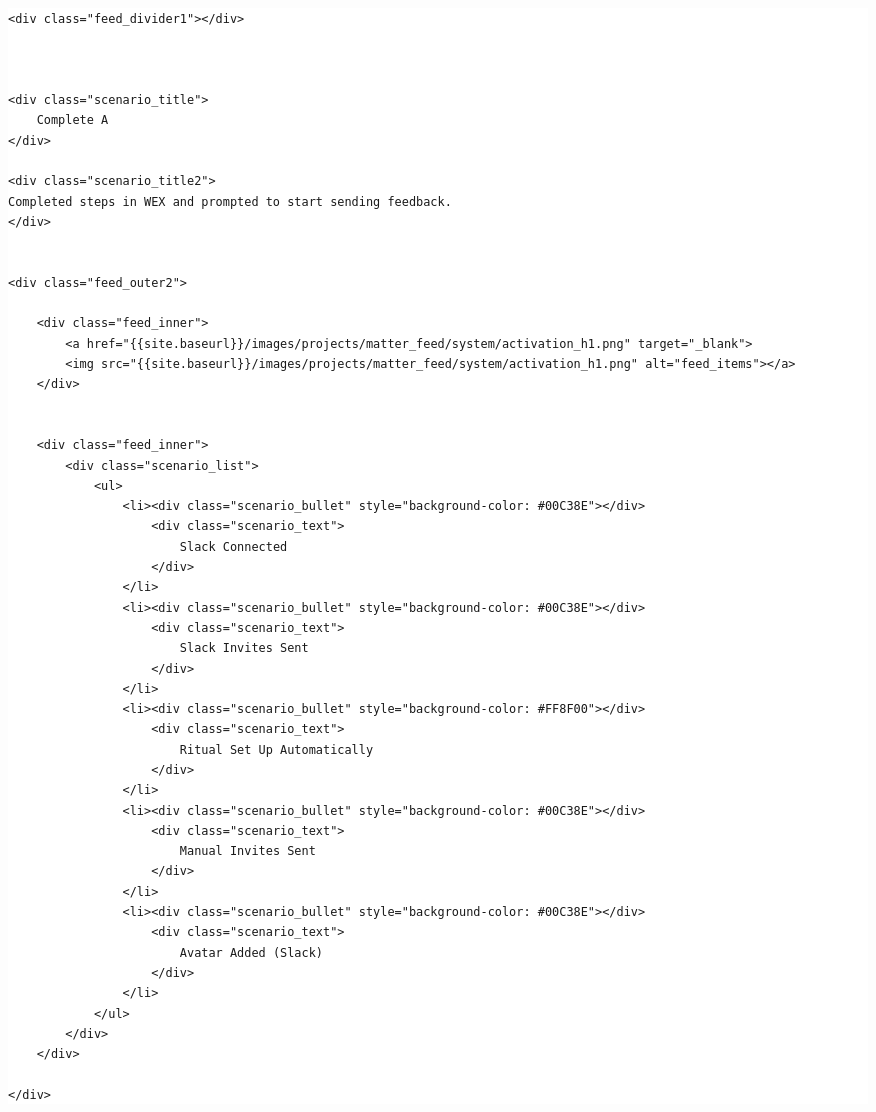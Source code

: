 

	<div class="feed_divider1"></div>

	

	<div class="scenario_title">
		Complete A
	</div>

	<div class="scenario_title2">
	Completed steps in WEX and prompted to start sending feedback.
	</div>


	<div class="feed_outer2">

		<div class="feed_inner">
			<a href="{{site.baseurl}}/images/projects/matter_feed/system/activation_h1.png" target="_blank">
			<img src="{{site.baseurl}}/images/projects/matter_feed/system/activation_h1.png" alt="feed_items"></a>
		</div>


		<div class="feed_inner">
			<div class="scenario_list">
				<ul>
					<li><div class="scenario_bullet" style="background-color: #00C38E"></div>
						<div class="scenario_text">
							Slack Connected
						</div>
					</li>
					<li><div class="scenario_bullet" style="background-color: #00C38E"></div>
						<div class="scenario_text">
							Slack Invites Sent
						</div>
					</li>
					<li><div class="scenario_bullet" style="background-color: #FF8F00"></div>
						<div class="scenario_text">
							Ritual Set Up Automatically
						</div>
					</li>
					<li><div class="scenario_bullet" style="background-color: #00C38E"></div>
						<div class="scenario_text">
							Manual Invites Sent
						</div>
					</li>
					<li><div class="scenario_bullet" style="background-color: #00C38E"></div>
						<div class="scenario_text">
							Avatar Added (Slack)
						</div>
					</li>
				</ul>
			</div>
		</div>

	</div>
